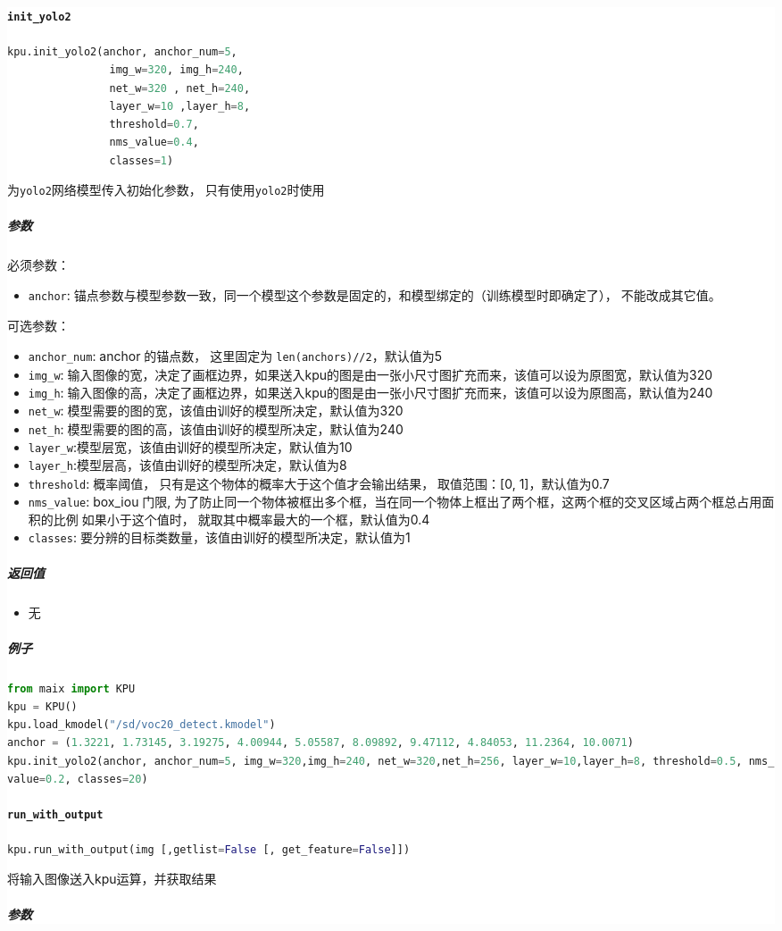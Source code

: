 #### `init_yolo2`

```python
kpu.init_yolo2(anchor, anchor_num=5, 
                img_w=320, img_h=240, 
                net_w=320 , net_h=240,
                layer_w=10 ,layer_h=8, 
                threshold=0.7, 
                nms_value=0.4, 
                classes=1)
```

为`yolo2`网络模型传入初始化参数， 只有使用`yolo2`时使用

##### 参数

必须参数：
* `anchor`: 锚点参数与模型参数一致，同一个模型这个参数是固定的，和模型绑定的（训练模型时即确定了）， 不能改成其它值。

可选参数：
* `anchor_num`:  anchor 的锚点数， 这里固定为 `len(anchors)//2`，默认值为5
* `img_w`: 输入图像的宽，决定了画框边界，如果送入kpu的图是由一张小尺寸图扩充而来，该值可以设为原图宽，默认值为320
* `img_h`: 输入图像的高，决定了画框边界，如果送入kpu的图是由一张小尺寸图扩充而来，该值可以设为原图高，默认值为240
* `net_w`: 模型需要的图的宽，该值由训好的模型所决定，默认值为320
* `net_h`: 模型需要的图的高，该值由训好的模型所决定，默认值为240
* `layer_w`:模型层宽，该值由训好的模型所决定，默认值为10
* `layer_h`:模型层高，该值由训好的模型所决定，默认值为8
* `threshold`: 概率阈值， 只有是这个物体的概率大于这个值才会输出结果， 取值范围：[0, 1]，默认值为0.7
* `nms_value`: box_iou 门限, 为了防止同一个物体被框出多个框，当在同一个物体上框出了两个框，这两个框的交叉区域占两个框总占用面积的比例 如果小于这个值时， 就取其中概率最大的一个框，默认值为0.4
* `classes`: 要分辨的目标类数量，该值由训好的模型所决定，默认值为1

##### 返回值

* 无

##### 例子

```python
from maix import KPU
kpu = KPU()
kpu.load_kmodel("/sd/voc20_detect.kmodel")
anchor = (1.3221, 1.73145, 3.19275, 4.00944, 5.05587, 8.09892, 9.47112, 4.84053, 11.2364, 10.0071)
kpu.init_yolo2(anchor, anchor_num=5, img_w=320,img_h=240, net_w=320,net_h=256, layer_w=10,layer_h=8, threshold=0.5, nms_value=0.2, classes=20)
```

#### `run_with_output`

```python
kpu.run_with_output(img [,getlist=False [, get_feature=False]])
```

将输入图像送入kpu运算，并获取结果

##### 参数
